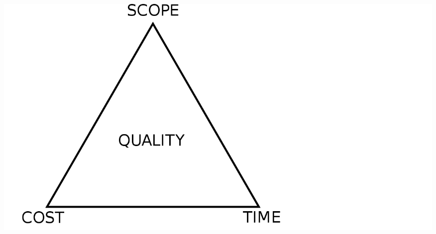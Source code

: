 <img target="_new" title="" src="./media/agility01.png" alt="" style="width:6.25in;height:4.6875in">

